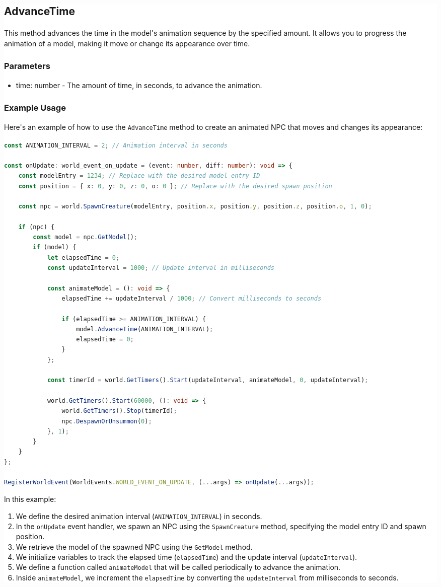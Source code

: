 ## AdvanceTime
This method advances the time in the model's animation sequence by the specified amount. It allows you to progress the animation of a model, making it move or change its appearance over time.

### Parameters
* time: number - The amount of time, in seconds, to advance the animation.

### Example Usage
Here's an example of how to use the `AdvanceTime` method to create an animated NPC that moves and changes its appearance:

```typescript
const ANIMATION_INTERVAL = 2; // Animation interval in seconds

const onUpdate: world_event_on_update = (event: number, diff: number): void => {
    const modelEntry = 1234; // Replace with the desired model entry ID
    const position = { x: 0, y: 0, z: 0, o: 0 }; // Replace with the desired spawn position

    const npc = world.SpawnCreature(modelEntry, position.x, position.y, position.z, position.o, 1, 0);

    if (npc) {
        const model = npc.GetModel();
        if (model) {
            let elapsedTime = 0;
            const updateInterval = 1000; // Update interval in milliseconds

            const animateModel = (): void => {
                elapsedTime += updateInterval / 1000; // Convert milliseconds to seconds

                if (elapsedTime >= ANIMATION_INTERVAL) {
                    model.AdvanceTime(ANIMATION_INTERVAL);
                    elapsedTime = 0;
                }
            };

            const timerId = world.GetTimers().Start(updateInterval, animateModel, 0, updateInterval);

            world.GetTimers().Start(60000, (): void => {
                world.GetTimers().Stop(timerId);
                npc.DespawnOrUnsummon(0);
            }, 1);
        }
    }
};

RegisterWorldEvent(WorldEvents.WORLD_EVENT_ON_UPDATE, (...args) => onUpdate(...args));
```

In this example:
1. We define the desired animation interval (`ANIMATION_INTERVAL`) in seconds.
2. In the `onUpdate` event handler, we spawn an NPC using the `SpawnCreature` method, specifying the model entry ID and spawn position.
3. We retrieve the model of the spawned NPC using the `GetModel` method.
4. We initialize variables to track the elapsed time (`elapsedTime`) and the update interval (`updateInterval`).
5. We define a function called `animateModel` that will be called periodically to advance the animation.
6. Inside `animateModel`, we increment the `elapsedTime` by converting the `updateInterval` from milliseconds to seconds.